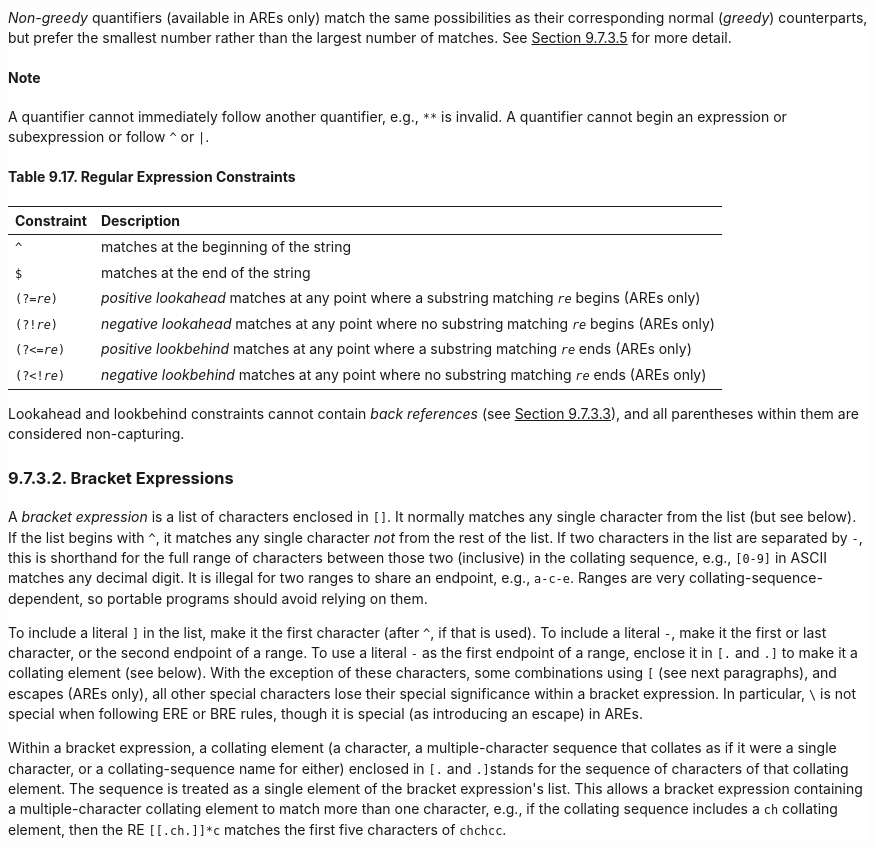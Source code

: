 _Non-greedy_ quantifiers \(available in AREs only\) match the same possibilities as their corresponding normal \(_greedy_\) counterparts, but prefer the smallest number rather than the largest number of matches. See [Section 9.7.3.5](https://www.postgresql.org/docs/11/functions-matching.html#POSIX-MATCHING-RULES) for more detail.

#### Note

A quantifier cannot immediately follow another quantifier, e.g., `**` is invalid. A quantifier cannot begin an expression or subexpression or follow `^` or `|`.

#### **Table 9.17. Regular Expression Constraints**

| Constraint | Description |
| :--- | :--- |
| `^` | matches at the beginning of the string |
| `$` | matches at the end of the string |
| `(?=`_`re`_`)` | _positive lookahead_ matches at any point where a substring matching _`re`_ begins \(AREs only\) |
| `(?!`_`re`_`)` | _negative lookahead_ matches at any point where no substring matching _`re`_ begins \(AREs only\) |
| `(?<=`_`re`_`)` | _positive lookbehind_ matches at any point where a substring matching _`re`_ ends \(AREs only\) |
| `(?<!`_`re`_`)` | _negative lookbehind_ matches at any point where no substring matching _`re`_ ends \(AREs only\) |

Lookahead and lookbehind constraints cannot contain _back references_ \(see [Section 9.7.3.3](https://www.postgresql.org/docs/11/functions-matching.html#POSIX-ESCAPE-SEQUENCES)\), and all parentheses within them are considered non-capturing.

### **9.7.3.2. Bracket Expressions**

A _bracket expression_ is a list of characters enclosed in `[]`. It normally matches any single character from the list \(but see below\). If the list begins with `^`, it matches any single character _not_ from the rest of the list. If two characters in the list are separated by `-`, this is shorthand for the full range of characters between those two \(inclusive\) in the collating sequence, e.g., `[0-9]` in ASCII matches any decimal digit. It is illegal for two ranges to share an endpoint, e.g., `a-c-e`. Ranges are very collating-sequence-dependent, so portable programs should avoid relying on them.

To include a literal `]` in the list, make it the first character \(after `^`, if that is used\). To include a literal `-`, make it the first or last character, or the second endpoint of a range. To use a literal `-` as the first endpoint of a range, enclose it in `[.` and `.]` to make it a collating element \(see below\). With the exception of these characters, some combinations using `[` \(see next paragraphs\), and escapes \(AREs only\), all other special characters lose their special significance within a bracket expression. In particular, `\` is not special when following ERE or BRE rules, though it is special \(as introducing an escape\) in AREs.

Within a bracket expression, a collating element \(a character, a multiple-character sequence that collates as if it were a single character, or a collating-sequence name for either\) enclosed in `[.` and `.]`stands for the sequence of characters of that collating element. The sequence is treated as a single element of the bracket expression's list. This allows a bracket expression containing a multiple-character collating element to match more than one character, e.g., if the collating sequence includes a `ch` collating element, then the RE `[[.ch.]]*c` matches the first five characters of `chchcc`.
